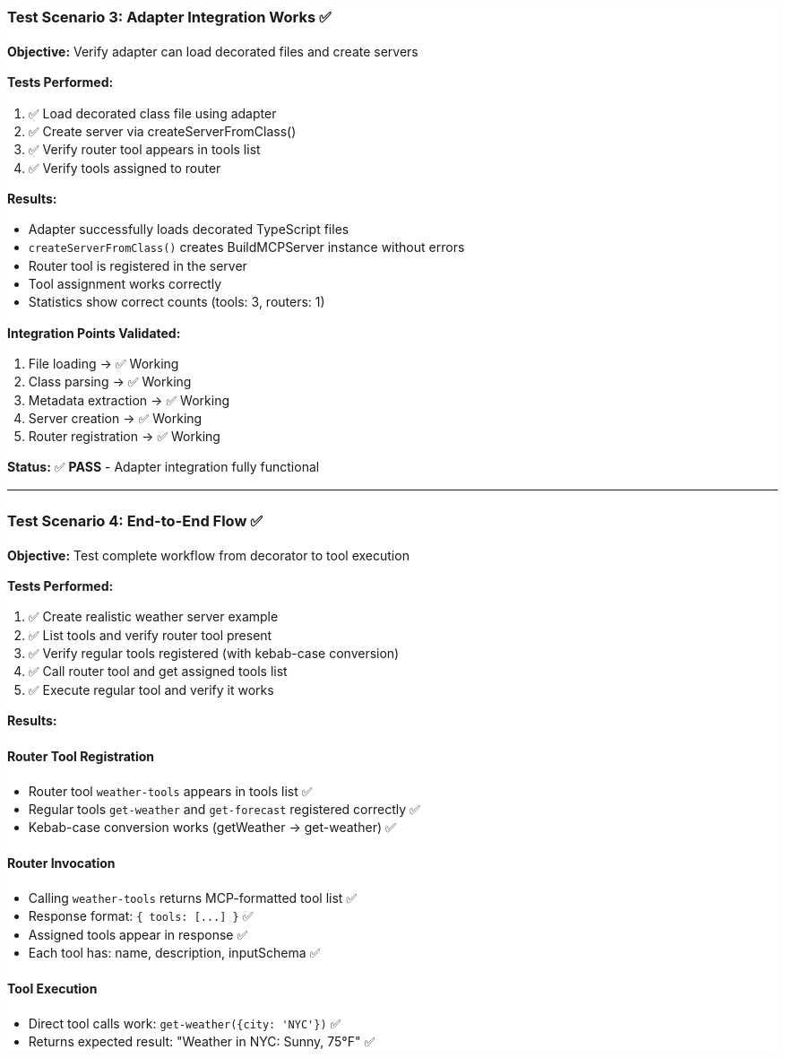 
### Test Scenario 3: Adapter Integration Works ✅

**Objective:** Verify adapter can load decorated files and create servers

**Tests Performed:**
1. ✅ Load decorated class file using adapter
2. ✅ Create server via createServerFromClass()
3. ✅ Verify router tool appears in tools list
4. ✅ Verify tools assigned to router

**Results:**
- Adapter successfully loads decorated TypeScript files
- `createServerFromClass()` creates BuildMCPServer instance without errors
- Router tool is registered in the server
- Tool assignment works correctly
- Statistics show correct counts (tools: 3, routers: 1)

**Integration Points Validated:**
1. File loading → ✅ Working
2. Class parsing → ✅ Working
3. Metadata extraction → ✅ Working
4. Server creation → ✅ Working
5. Router registration → ✅ Working

**Status:** ✅ **PASS** - Adapter integration fully functional

---

### Test Scenario 4: End-to-End Flow ✅

**Objective:** Test complete workflow from decorator to tool execution

**Tests Performed:**
1. ✅ Create realistic weather server example
2. ✅ List tools and verify router tool present
3. ✅ Verify regular tools registered (with kebab-case conversion)
4. ✅ Call router tool and get assigned tools list
5. ✅ Execute regular tool and verify it works

**Results:**

#### Router Tool Registration
- Router tool `weather-tools` appears in tools list ✅
- Regular tools `get-weather` and `get-forecast` registered correctly ✅
- Kebab-case conversion works (getWeather → get-weather) ✅

#### Router Invocation
- Calling `weather-tools` returns MCP-formatted tool list ✅
- Response format: `{ tools: [...] }` ✅
- Assigned tools appear in response ✅
- Each tool has: name, description, inputSchema ✅

#### Tool Execution
- Direct tool calls work: `get-weather({city: 'NYC'})` ✅
- Returns expected result: "Weather in NYC: Sunny, 75°F" ✅
